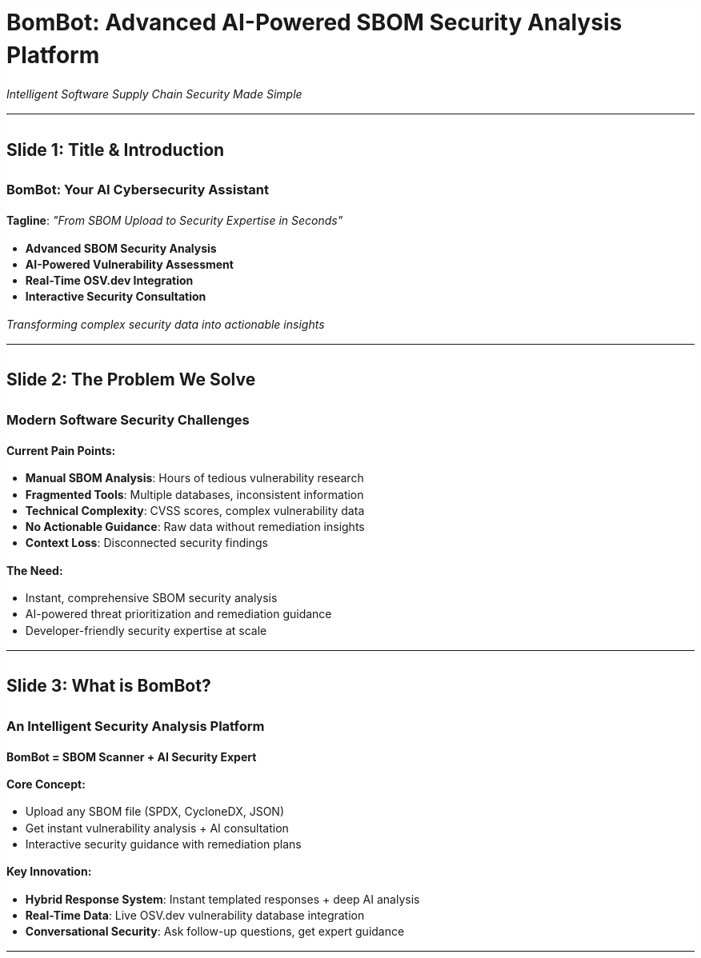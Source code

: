 # BomBot: Advanced AI-Powered SBOM Security Analysis Platform
*Intelligent Software Supply Chain Security Made Simple*

---

## Slide 1: Title & Introduction
### BomBot: Your AI Cybersecurity Assistant
**Tagline**: *"From SBOM Upload to Security Expertise in Seconds"*

- **Advanced SBOM Security Analysis**
- **AI-Powered Vulnerability Assessment** 
- **Real-Time OSV.dev Integration**
- **Interactive Security Consultation**

*Transforming complex security data into actionable insights*

---

## Slide 2: The Problem We Solve
### Modern Software Security Challenges

**Current Pain Points:**
- **Manual SBOM Analysis**: Hours of tedious vulnerability research
- **Fragmented Tools**: Multiple databases, inconsistent information
- **Technical Complexity**: CVSS scores, complex vulnerability data
- **No Actionable Guidance**: Raw data without remediation insights
- **Context Loss**: Disconnected security findings

**The Need:**
- Instant, comprehensive SBOM security analysis
- AI-powered threat prioritization and remediation guidance
- Developer-friendly security expertise at scale

---

## Slide 3: What is BomBot?
### An Intelligent Security Analysis Platform

**BomBot = SBOM Scanner + AI Security Expert**

**Core Concept:**
- Upload any SBOM file (SPDX, CycloneDX, JSON)
- Get instant vulnerability analysis + AI consultation
- Interactive security guidance with remediation plans

**Key Innovation:**
- **Hybrid Response System**: Instant templated responses + deep AI analysis
- **Real-Time Data**: Live OSV.dev vulnerability database integration
- **Conversational Security**: Ask follow-up questions, get expert guidance

---